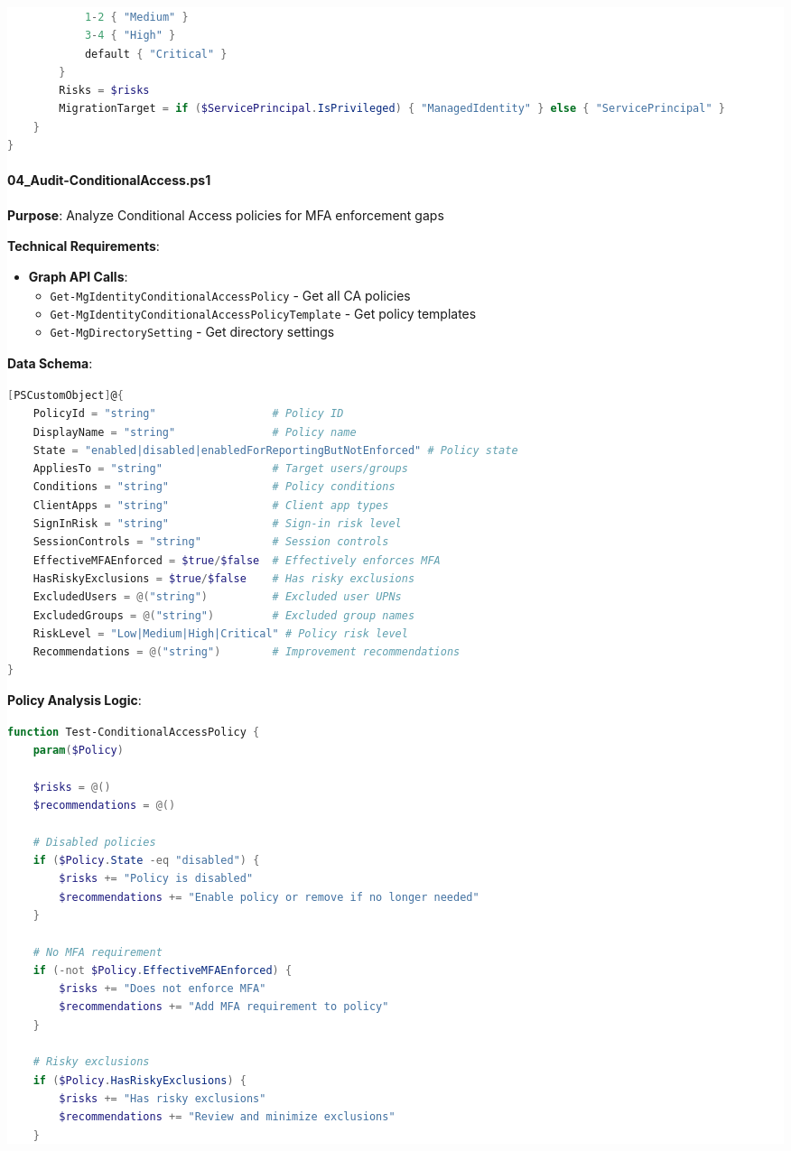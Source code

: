 ```powershell
            1-2 { "Medium" }
            3-4 { "High" }
            default { "Critical" }
        }
        Risks = $risks
        MigrationTarget = if ($ServicePrincipal.IsPrivileged) { "ManagedIdentity" } else { "ServicePrincipal" }
    }
}
```

#### **04_Audit-ConditionalAccess.ps1**
**Purpose**: Analyze Conditional Access policies for MFA enforcement gaps

**Technical Requirements**:
- **Graph API Calls**:
  - `Get-MgIdentityConditionalAccessPolicy` - Get all CA policies
  - `Get-MgIdentityConditionalAccessPolicyTemplate` - Get policy templates
  - `Get-MgDirectorySetting` - Get directory settings

**Data Schema**:
```powershell
[PSCustomObject]@{
    PolicyId = "string"                  # Policy ID
    DisplayName = "string"               # Policy name
    State = "enabled|disabled|enabledForReportingButNotEnforced" # Policy state
    AppliesTo = "string"                 # Target users/groups
    Conditions = "string"                # Policy conditions
    ClientApps = "string"                # Client app types
    SignInRisk = "string"                # Sign-in risk level
    SessionControls = "string"           # Session controls
    EffectiveMFAEnforced = $true/$false  # Effectively enforces MFA
    HasRiskyExclusions = $true/$false    # Has risky exclusions
    ExcludedUsers = @("string")          # Excluded user UPNs
    ExcludedGroups = @("string")         # Excluded group names
    RiskLevel = "Low|Medium|High|Critical" # Policy risk level
    Recommendations = @("string")        # Improvement recommendations
}
```

**Policy Analysis Logic**:
```powershell
function Test-ConditionalAccessPolicy {
    param($Policy)
    
    $risks = @()
    $recommendations = @()
    
    # Disabled policies
    if ($Policy.State -eq "disabled") {
        $risks += "Policy is disabled"
        $recommendations += "Enable policy or remove if no longer needed"
    }
    
    # No MFA requirement
    if (-not $Policy.EffectiveMFAEnforced) {
        $risks += "Does not enforce MFA"
        $recommendations += "Add MFA requirement to policy"
    }
    
    # Risky exclusions
    if ($Policy.HasRiskyExclusions) {
        $risks += "Has risky exclusions"
        $recommendations += "Review and minimize exclusions"
    }
```